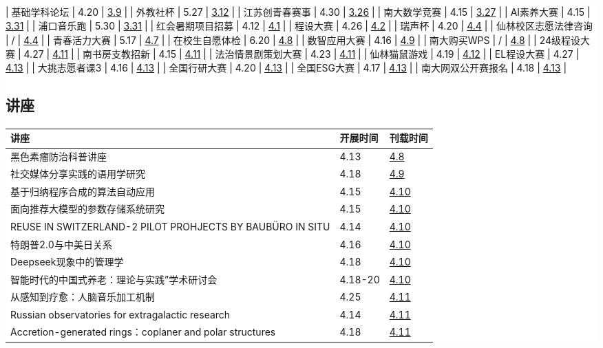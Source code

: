 | 基础学科论坛               | 4.20     | [3.9](https://nik-nul.github.io/news/2025-03-09)  |
| 外教社杯                   | 5.27     | [3.12](https://nik-nul.github.io/news/2025-03-12) |
| 江苏创青春赛事             | 4.30     | [3.26](https://nik-nul.github.io/news/2025-03-26) |
| 南大数学竞赛               | 4.15     | [3.27](https://nik-nul.github.io/news/2025-03-27) |
| AI素养大赛                 | 4.15     | [3.31](https://nik-nul.github.io/news/2025-03-31) |
| 浦口音乐跑                 | 5.30     | [3.31](https://nik-nul.github.io/news/2025-03-31) |
| 红会暑期项目招募           | 4.12     | [4.1](https://nik-nul.github.io/news/2025-04-01)  |
| 程设大赛                   | 4.26     | [4.2](https://nik-nul.github.io/news/2025-04-02)  |
| 瑞声杯                     | 4.20     | [4.4](https://nik-nul.github.io/news/2025-04-04)  |
| 仙林校区志愿法律咨询       | /        | [4.4](https://nik-nul.github.io/news/2025-04-04)  |
| 青春活力大赛               | 5.17     | [4.7](https://nik-nul.github.io/news/2025-04-07)  |
| 在校生自愿体检             | 6.20     | [4.8](https://nik-nul.github.io/news/2025-04-08)  |
| 数智应用大赛               | 4.16     | [4.9](https://nik-nul.github.io/news/2025-04-09)  |
| 南大购买WPS                | /        | [4.8](https://nik-nul.github.io/news/2025-04-08)  |
| 24级程设大赛               | 4.27     | [4.11](https://nik-nul.github.io/news/2025-04-11) |
| 南书房支教招新             | 4.15     | [4.11](https://nik-nul.github.io/news/2025-04-11) |
| 法治情景剧策划大赛         | 4.23     | [4.11](https://nik-nul.github.io/news/2025-04-11) |
| 仙林猫鼠游戏               | 4.19     | [4.12](https://nik-nul.github.io/news/2025-04-12) |
| EL程设大赛                 | 4.27     | [4.13](https://nik-nul.github.io/news/2025-04-13) |
| 大挑志愿者课3              | 4.16     | [4.13](https://nik-nul.github.io/news/2025-04-13) |
| 全国行研大赛               | 4.20     | [4.13](https://nik-nul.github.io/news/2025-04-13) |
| 全国ESG大赛                | 4.17     | [4.13](https://nik-nul.github.io/news/2025-04-13) |
| 南大网双公开赛报名         | 4.18     | [4.13](https://nik-nul.github.io/news/2025-04-13) |

## 讲座

| 讲座                                                      | 开展时间 | 刊载时间                                          |
|:----------------------------------------------------------|:---------|:--------------------------------------------------|
| 黑色素瘤防治科普讲座                                      | 4.13     | [4.8](https://nik-nul.github.io/news/2025-04-08)  |
| 社交媒体分享实践的语用学研究                              | 4.18     | [4.9](https://nik-nul.github.io/news/2025-04-09)  |
| 基于归纳程序合成的算法自动应用                            | 4.15     | [4.10](https://nik-nul.github.io/news/2025-04-10) |
| 面向推荐大模型的参数存储系统研究                          | 4.15     | [4.10](https://nik-nul.github.io/news/2025-04-10) |
| REUSE IN SWITZERLAND-2 PILOT PROHJECTS BY BAUBÜRO IN SITU | 4.14     | [4.10](https://nik-nul.github.io/news/2025-04-10) |
| 特朗普2.0与中美日关系                                     | 4.16     | [4.10](https://nik-nul.github.io/news/2025-04-10) |
| Deepseek现象中的管理学                                    | 4.18     | [4.10](https://nik-nul.github.io/news/2025-04-10) |
| 智能时代的中国式养老：理论与实践”学术研讨会               | 4.18-20  | [4.10](https://nik-nul.github.io/news/2025-04-10) |
| 从感知到疗愈：人脑音乐加工机制                            | 4.25     | [4.11](https://nik-nul.github.io/news/2025-04-11) |
| Russian observatories for extragalactic research          | 4.14     | [4.11](https://nik-nul.github.io/news/2025-04-11) |
| Accretion-generated rings：coplaner and polar structures  | 4.18     | [4.11](https://nik-nul.github.io/news/2025-04-11) |